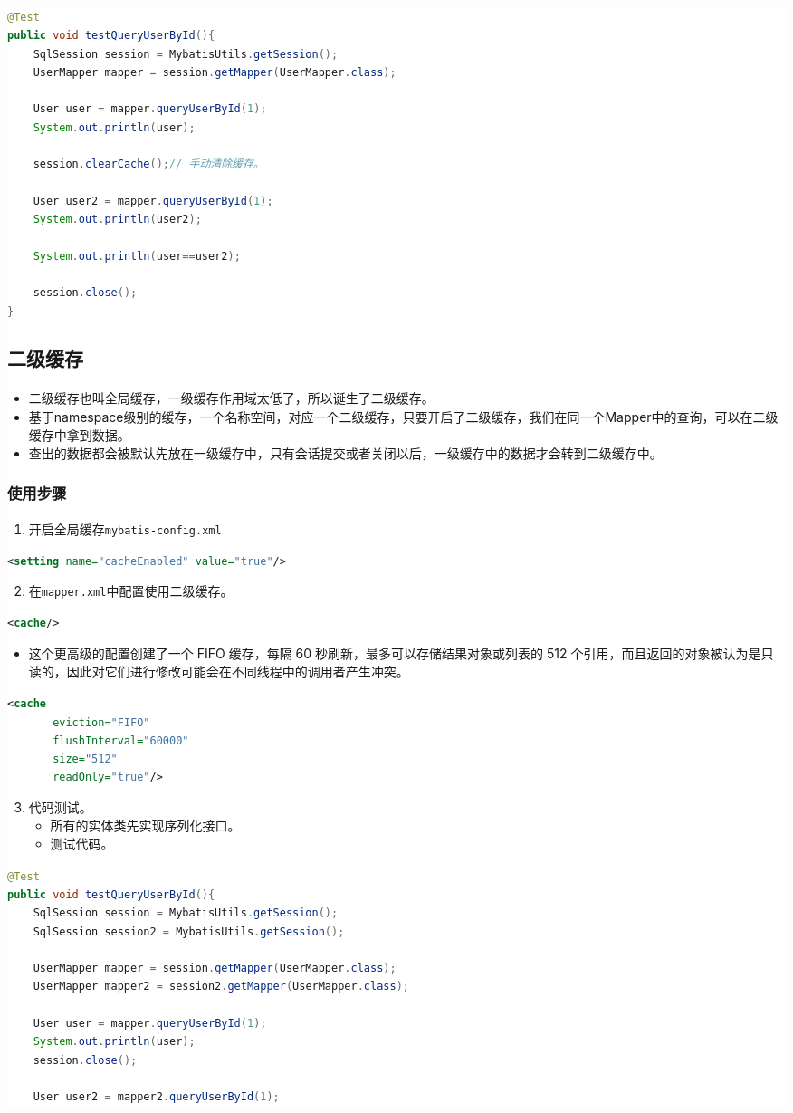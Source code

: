 ```java
@Test
public void testQueryUserById(){
    SqlSession session = MybatisUtils.getSession();
    UserMapper mapper = session.getMapper(UserMapper.class);

    User user = mapper.queryUserById(1);
    System.out.println(user);

    session.clearCache();// 手动清除缓存。

    User user2 = mapper.queryUserById(1);
    System.out.println(user2);

    System.out.println(user==user2);

    session.close();
}
```

## 二级缓存

- 二级缓存也叫全局缓存，一级缓存作用域太低了，所以诞生了二级缓存。
- 基于namespace级别的缓存，一个名称空间，对应一个二级缓存，只要开启了二级缓存，我们在同一个Mapper中的查询，可以在二级缓存中拿到数据。
- 查出的数据都会被默认先放在一级缓存中，只有会话提交或者关闭以后，一级缓存中的数据才会转到二级缓存中。

### 使用步骤

1. 开启全局缓存`mybatis-config.xml`

```xml
<setting name="cacheEnabled" value="true"/>
```

2. 在`mapper.xml`中配置使用二级缓存。

```xml
<cache/>
```

- 这个更高级的配置创建了一个 FIFO 缓存，每隔 60 秒刷新，最多可以存储结果对象或列表的 512 个引用，而且返回的对象被认为是只读的，因此对它们进行修改可能会在不同线程中的调用者产生冲突。

```xml
<cache
       eviction="FIFO"
       flushInterval="60000"
       size="512"
       readOnly="true"/>
```

3. 代码测试。
    - 所有的实体类先实现序列化接口。
    - 测试代码。

```java
@Test
public void testQueryUserById(){
    SqlSession session = MybatisUtils.getSession();
    SqlSession session2 = MybatisUtils.getSession();

    UserMapper mapper = session.getMapper(UserMapper.class);
    UserMapper mapper2 = session2.getMapper(UserMapper.class);

    User user = mapper.queryUserById(1);
    System.out.println(user);
    session.close();

    User user2 = mapper2.queryUserById(1);
```